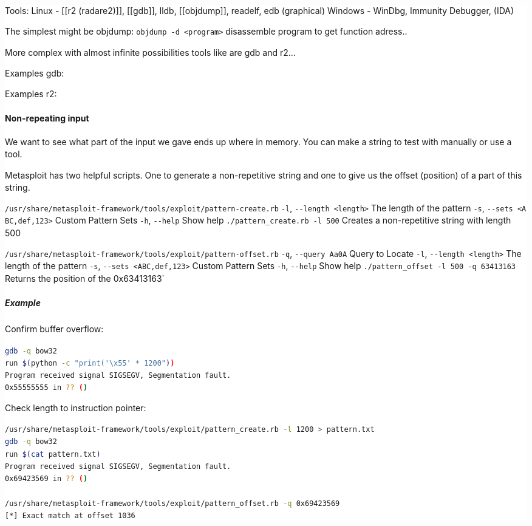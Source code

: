 Tools:
	Linux - [[r2 (radare2)]], [[gdb]], lldb, [[objdump]], readelf, edb (graphical)
	Windows - WinDbg, Immunity Debugger, (IDA)

The simplest might be objdump:
`objdump -d <program>` disassemble program to get function adress..

More complex with almost infinite possibilities tools like are gdb and r2...

Examples gdb:

Examples r2:


#### Non-repeating input

We want to see what part of the input we gave ends up where in memory. You can make a string to test with manually or use a tool.

Metasploit has two helpful scripts. One to generate a non-repetitive string and one to give us the offset (position) of a part of this string.

`/usr/share/metasploit-framework/tools/exploit/pattern-create.rb`
	`-l`, `--length <length>`         The length of the pattern
    `-s`, `--sets <ABC,def,123>`   Custom Pattern Sets
    `-h`, `--help`                             Show help
	`./pattern_create.rb -l 500` Creates a non-repetitive string with length 500

`/usr/share/metasploit-framework/tools/exploit/pattern-offset.rb`
    `-q`, `--query Aa0A`                 Query to Locate
    `-l`, `--length <length>`        The length of the pattern
    `-s`, `--sets <ABC,def,123>`  Custom Pattern Sets
    `-h`, `--help`                            Show help
	`./pattern_offset -l 500 -q 63413163` Returns the position of the 0x63413163`

##### Example

Confirm buffer overflow:
```sh
gdb -q bow32
run $(python -c "print('\x55' * 1200"))
Program received signal SIGSEGV, Segmentation fault.
0x55555555 in ?? ()
```

Check length to instruction pointer:
```sh
/usr/share/metasploit-framework/tools/exploit/pattern_create.rb -l 1200 > pattern.txt
gdb -q bow32
run $(cat pattern.txt)
Program received signal SIGSEGV, Segmentation fault.
0x69423569 in ?? ()

/usr/share/metasploit-framework/tools/exploit/pattern_offset.rb -q 0x69423569        
[*] Exact match at offset 1036
```
